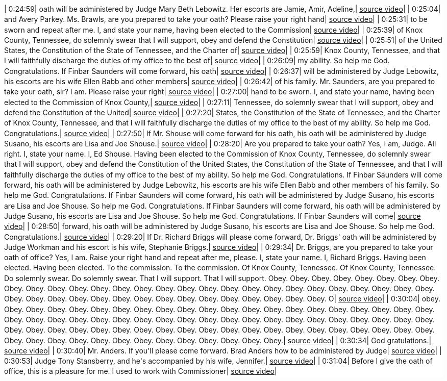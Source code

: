 | 0:24:59| oath will be administered by Judge Mary Beth Lebowitz. Her escorts are Jamie, Amir, Adeline,| [source video](https://archive.org/details/cocom080829swearingin?start=1499)|
| 0:25:04| and Avery Parkey. Ms. Brawls, are you prepared to take your oath? Please raise your right hand| [source video](https://archive.org/details/cocom080829swearingin?start=1504)|
| 0:25:31| to be sworn and repeat after me. I, and state your name, having been elected to the Commission| [source video](https://archive.org/details/cocom080829swearingin?start=1531)|
| 0:25:39| of Knox County, Tennessee, do solemnly swear that I will support, obey and defend the Constitution| [source video](https://archive.org/details/cocom080829swearingin?start=1539)|
| 0:25:51| of the United States, the Constitution of the State of Tennessee, and the Charter of| [source video](https://archive.org/details/cocom080829swearingin?start=1551)|
| 0:25:59| Knox County, Tennessee, and that I will faithfully discharge the duties of my office to the best of| [source video](https://archive.org/details/cocom080829swearingin?start=1559)|
| 0:26:09| my ability. So help me God. Congratulations. If Finbar Saunders will come forward, his oath| [source video](https://archive.org/details/cocom080829swearingin?start=1569)|
| 0:26:37| will be administered by Judge Lebowitz, his escorts are his wife Ellen Babb and other members| [source video](https://archive.org/details/cocom080829swearingin?start=1597)|
| 0:26:42| of his family. Mr. Saunders, are you prepared to take your oath, sir? I am. Please raise your right| [source video](https://archive.org/details/cocom080829swearingin?start=1602)|
| 0:27:00| hand to be sworn. I, and state your name, having been elected to the Commission of Knox County,| [source video](https://archive.org/details/cocom080829swearingin?start=1620)|
| 0:27:11| Tennessee, do solemnly swear that I will support, obey and defend the Constitution of the United| [source video](https://archive.org/details/cocom080829swearingin?start=1631)|
| 0:27:20| States, the Constitution of the State of Tennessee, and the Charter of Knox County, Tennessee, and that I will faithfully discharge the duties of my office to the best of my ability. So help me God. Congratulations.| [source video](https://archive.org/details/cocom080829swearingin?start=1640)|
| 0:27:50| If Mr. Shouse will come forward for his oath, his oath will be administered by Judge Susano, his escorts are Lisa and Joe Shouse.| [source video](https://archive.org/details/cocom080829swearingin?start=1670)|
| 0:28:20| Are you prepared to take your oath? Yes, I am, Judge. All right. I, state your name. I, Ed Shouse. Having been elected to the Commission of Knox County, Tennessee, do solemnly swear that I will support, obey and defend the Constitution of the United States, the Constitution of the State of Tennessee, and that I will faithfully discharge the duties of my office to the best of my ability. So help me God. Congratulations. If Finbar Saunders will come forward, his oath will be administered by Judge Lebowitz, his escorts are his wife Ellen Babb and other members of his family. So help me God. Congratulations. If Finbar Saunders will come forward, his oath will be administered by Judge Susano, his escorts are Lisa and Joe Shouse. So help me God. Congratulations. If Finbar Saunders will come forward, his oath will be administered by Judge Susano, his escorts are Lisa and Joe Shouse. So help me God. Congratulations. If Finbar Saunders will come| [source video](https://archive.org/details/cocom080829swearingin?start=1700)|
| 0:28:50| forward, his oath will be administered by Judge Susano, his escorts are Lisa and Joe Shouse. So help me God. Congratulations.| [source video](https://archive.org/details/cocom080829swearingin?start=1730)|
| 0:29:20| If Dr. Richard Briggs will please come forward, Dr. Briggs' oath will be administered by Judge Workman and his escort is his wife, Stephanie Briggs.| [source video](https://archive.org/details/cocom080829swearingin?start=1760)|
| 0:29:34| Dr. Briggs, are you prepared to take your oath of office? Yes, I am. Raise your right hand and repeat after me, please. I, state your name. I, Richard Briggs. Having been elected. Having been elected. To the commission. To the commission. Of Knox County, Tennessee. Of Knox County, Tennessee. Do solemnly swear. Do solemnly swear. That I will support. That I will support. Obey. Obey. Obey. Obey. Obey. Obey. Obey. Obey. Obey. Obey. Obey. Obey. Obey. Obey. Obey. Obey. Obey. Obey. Obey. Obey. Obey. Obey. Obey. Obey. Obey. Obey. Obey. Obey. Obey. Obey. Obey. Obey. Obey. Obey. Obey. Obey. Obey. Obey. Obey. Obey. Obey. Obey. Obey. O| [source video](https://archive.org/details/cocom080829swearingin?start=1774)|
| 0:30:04| obey. Obey. Obey. Obey. Obey. Obey. Obey. Obey. Obey. Obey. Obey. Obey. Obey. Obey. Obey. Obey. Obey. Obey. Obey. Obey. Obey. Obey. Obey. Obey. Obey. Obey. Obey. Obey. Obey. Obey. Obey. Obey. Obey. Obey. Obey. Obey. Obey. Obey. Obey. Obey. Obey. Obey. Obey. Obey. Obey. Obey. Obey. Obey. Obey. Obey. Obey. Obey. Obey. Obey. Obey. Obey. Obey. Obey. Obey. Obey. Obey. Obey. Obey. Obey. Obey. Obey. Obey. Obey. Obey. Obey. Obey. Obey. Obey. Obey.| [source video](https://archive.org/details/cocom080829swearingin?start=1804)|
| 0:30:34| God gratulations.| [source video](https://archive.org/details/cocom080829swearingin?start=1834)|
| 0:30:40| Mr. Anders. If you'll please come forward. Brad Anders how to be administered by Judge| [source video](https://archive.org/details/cocom080829swearingin?start=1840)|
| 0:30:53| Judge Tony Stansberry, and he's accompanied by his wife, Jennifer.| [source video](https://archive.org/details/cocom080829swearingin?start=1853)|
| 0:31:04| Before I give the oath of office, this is a pleasure for me. I used to work with Commissioner| [source video](https://archive.org/details/cocom080829swearingin?start=1864)|